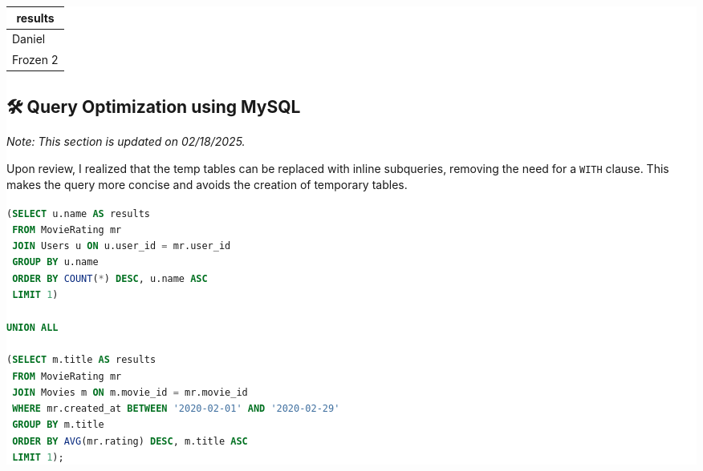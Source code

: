 | results  |
| -------- |
| Daniel   |
| Frozen 2 |


## <a name="section-3"></a>🛠️ Query Optimization using MySQL

*Note: This section is updated on 02/18/2025.*

Upon review, I realized that the temp tables can be replaced with inline subqueries, removing the need for a `WITH` clause. This makes the query more concise and avoids the creation of temporary tables.


```sql
(SELECT u.name AS results
 FROM MovieRating mr
 JOIN Users u ON u.user_id = mr.user_id
 GROUP BY u.name
 ORDER BY COUNT(*) DESC, u.name ASC
 LIMIT 1)

UNION ALL

(SELECT m.title AS results
 FROM MovieRating mr
 JOIN Movies m ON m.movie_id = mr.movie_id
 WHERE mr.created_at BETWEEN '2020-02-01' AND '2020-02-29'
 GROUP BY m.title
 ORDER BY AVG(mr.rating) DESC, m.title ASC
 LIMIT 1);
```

